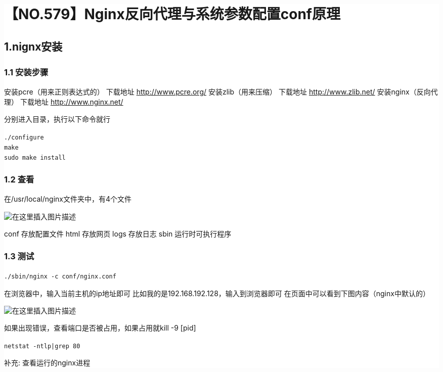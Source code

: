 # 【NO.579】Nginx反向代理与系统参数配置conf原理

## 1.nignx安装

### 1.1 安装步骤

安装pcre（用来正则表达式的）
下载地址 http://www.pcre.org/
安装zlib（用来压缩）
下载地址 http://www.zlib.net/
安装nginx（反向代理）
下载地址 http://www.nginx.net/

分别进入目录，执行以下命令就行

```
./configure
make 
sudo make install
```



### 1.2 查看

在/usr/local/nginx文件夹中，有4个文件

![在这里插入图片描述](https://img-blog.csdnimg.cn/0be8d03e57a04a1d8d05b2d2ca1912b5.png)

conf 存放配置文件
html 存放网页
logs 存放日志
sbin 运行时可执行程序

### 1.3 测试

```
./sbin/nginx -c conf/nginx.conf
```


在浏览器中，输入当前主机的ip地址即可
比如我的是192.168.192.128，输入到浏览器即可
在页面中可以看到下图内容（nginx中默认的）

![在这里插入图片描述](https://img-blog.csdnimg.cn/7f2ff520a7fe4c5b91d0e68ed66a6bef.png)

如果出现错误，查看端口是否被占用，如果占用就kill -9 [pid]

```
netstat -ntlp|grep 80
```


补充:
查看运行的nginx进程
